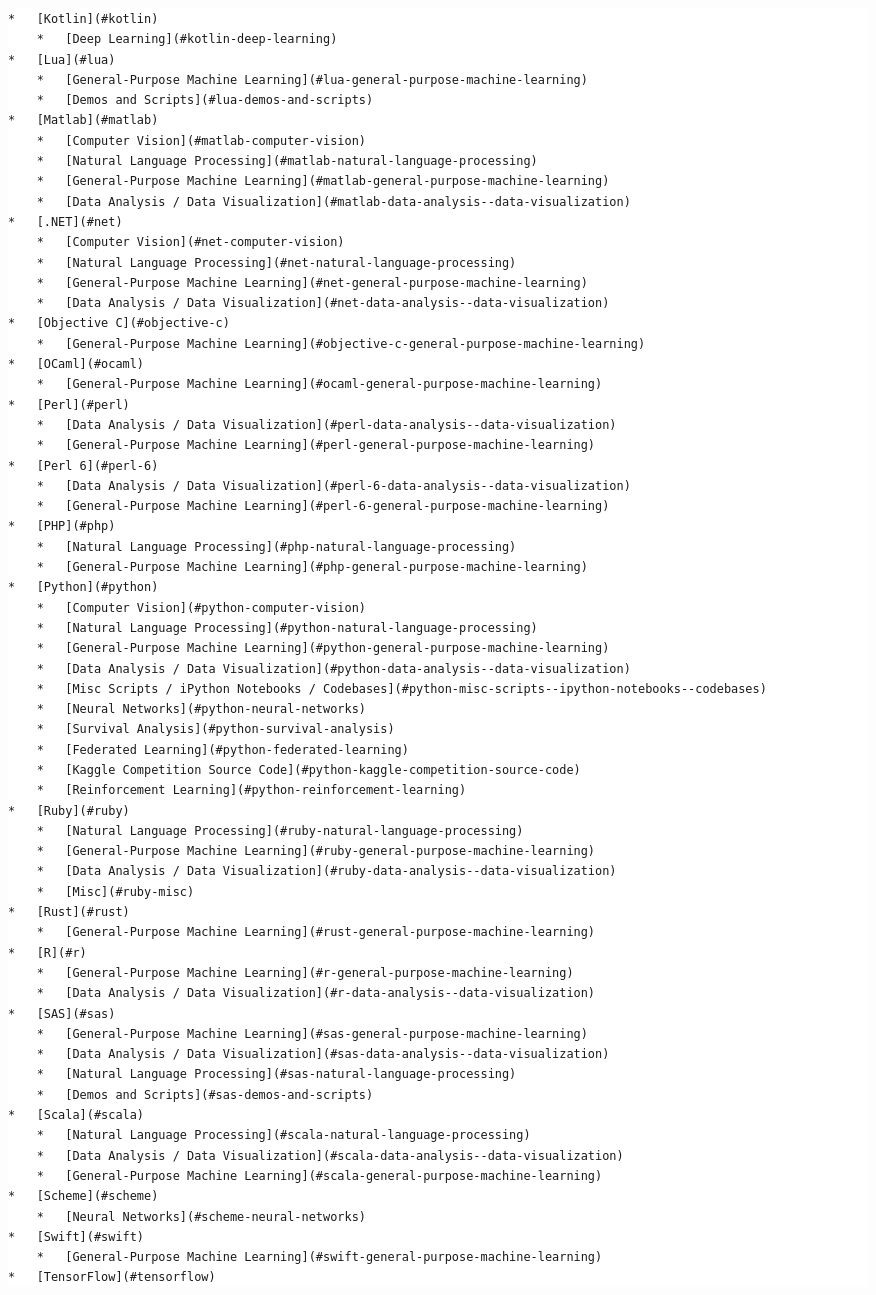     *   [Kotlin](#kotlin)
        *   [Deep Learning](#kotlin-deep-learning)
    *   [Lua](#lua)
        *   [General-Purpose Machine Learning](#lua-general-purpose-machine-learning)
        *   [Demos and Scripts](#lua-demos-and-scripts)
    *   [Matlab](#matlab)
        *   [Computer Vision](#matlab-computer-vision)
        *   [Natural Language Processing](#matlab-natural-language-processing)
        *   [General-Purpose Machine Learning](#matlab-general-purpose-machine-learning)
        *   [Data Analysis / Data Visualization](#matlab-data-analysis--data-visualization)
    *   [.NET](#net)
        *   [Computer Vision](#net-computer-vision)
        *   [Natural Language Processing](#net-natural-language-processing)
        *   [General-Purpose Machine Learning](#net-general-purpose-machine-learning)
        *   [Data Analysis / Data Visualization](#net-data-analysis--data-visualization)
    *   [Objective C](#objective-c)
        *   [General-Purpose Machine Learning](#objective-c-general-purpose-machine-learning)
    *   [OCaml](#ocaml)
        *   [General-Purpose Machine Learning](#ocaml-general-purpose-machine-learning)
    *   [Perl](#perl)
        *   [Data Analysis / Data Visualization](#perl-data-analysis--data-visualization)
        *   [General-Purpose Machine Learning](#perl-general-purpose-machine-learning)
    *   [Perl 6](#perl-6)
        *   [Data Analysis / Data Visualization](#perl-6-data-analysis--data-visualization)
        *   [General-Purpose Machine Learning](#perl-6-general-purpose-machine-learning)
    *   [PHP](#php)
        *   [Natural Language Processing](#php-natural-language-processing)
        *   [General-Purpose Machine Learning](#php-general-purpose-machine-learning)
    *   [Python](#python)
        *   [Computer Vision](#python-computer-vision)
        *   [Natural Language Processing](#python-natural-language-processing)
        *   [General-Purpose Machine Learning](#python-general-purpose-machine-learning)
        *   [Data Analysis / Data Visualization](#python-data-analysis--data-visualization)
        *   [Misc Scripts / iPython Notebooks / Codebases](#python-misc-scripts--ipython-notebooks--codebases)
        *   [Neural Networks](#python-neural-networks)
        *   [Survival Analysis](#python-survival-analysis)
        *   [Federated Learning](#python-federated-learning)
        *   [Kaggle Competition Source Code](#python-kaggle-competition-source-code)
        *   [Reinforcement Learning](#python-reinforcement-learning)
    *   [Ruby](#ruby)
        *   [Natural Language Processing](#ruby-natural-language-processing)
        *   [General-Purpose Machine Learning](#ruby-general-purpose-machine-learning)
        *   [Data Analysis / Data Visualization](#ruby-data-analysis--data-visualization)
        *   [Misc](#ruby-misc)
    *   [Rust](#rust)
        *   [General-Purpose Machine Learning](#rust-general-purpose-machine-learning)
    *   [R](#r)
        *   [General-Purpose Machine Learning](#r-general-purpose-machine-learning)
        *   [Data Analysis / Data Visualization](#r-data-analysis--data-visualization)
    *   [SAS](#sas)
        *   [General-Purpose Machine Learning](#sas-general-purpose-machine-learning)
        *   [Data Analysis / Data Visualization](#sas-data-analysis--data-visualization)
        *   [Natural Language Processing](#sas-natural-language-processing)
        *   [Demos and Scripts](#sas-demos-and-scripts)
    *   [Scala](#scala)
        *   [Natural Language Processing](#scala-natural-language-processing)
        *   [Data Analysis / Data Visualization](#scala-data-analysis--data-visualization)
        *   [General-Purpose Machine Learning](#scala-general-purpose-machine-learning)
    *   [Scheme](#scheme)
        *   [Neural Networks](#scheme-neural-networks)
    *   [Swift](#swift)
        *   [General-Purpose Machine Learning](#swift-general-purpose-machine-learning)
    *   [TensorFlow](#tensorflow)
